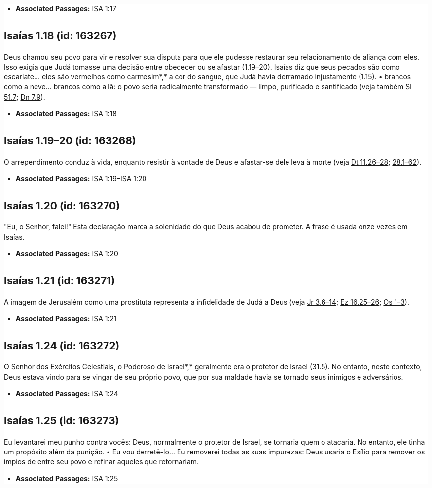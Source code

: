 * **Associated Passages:** ISA 1:17

## Isaías 1.18 (id: 163267)

Deus chamou seu povo para vir e resolver sua disputa para que ele pudesse restaurar seu relacionamento de aliança com eles. Isso exigia que Judá tomasse uma decisão entre obedecer ou se afastar ([1\.19–20](https://ref.ly/Isa1:19-Isa1:20)). Isaías diz que seus pecados são como escarlate... eles são vermelhos como carmesim*,* a cor do sangue, que Judá havia derramado injustamente ([1\.15](https://ref.ly/Isa1:15)). • brancos como a neve... brancos como a lã: o povo seria radicalmente transformado — limpo, purificado e santificado (veja também [Sl 51\.7](https://ref.ly/Ps51:7); [Dn 7\.9](https://ref.ly/Dan7:9)).

* **Associated Passages:** ISA 1:18

## Isaías 1.19–20 (id: 163268)

O arrependimento conduz à vida, enquanto resistir à vontade de Deus e afastar\-se dele leva à morte (veja [Dt 11\.26–28](https://ref.ly/Deut11:26-Deut11:28); [28\.1–62](https://ref.ly/Deut28:1-Deut28:62)).

* **Associated Passages:** ISA 1:19–ISA 1:20

## Isaías 1.20 (id: 163270)

"Eu, o Senhor, falei!" Esta declaração marca a solenidade do que Deus acabou de prometer. A frase é usada onze vezes em Isaías.

* **Associated Passages:** ISA 1:20

## Isaías 1.21 (id: 163271)

A imagem de Jerusalém como uma prostituta representa a infidelidade de Judá a Deus (veja [Jr 3\.6–14](https://ref.ly/Jer3:6-Jer3:14); [Ez 16\.25–26](https://ref.ly/Ezek16:25-Ezek16:26); [Os 1–3](https://ref.ly/Hos1:1-Hos3:5)).

* **Associated Passages:** ISA 1:21

## Isaías 1.24 (id: 163272)

O Senhor dos Exércitos Celestiais, o Poderoso de Israel*,* geralmente era o protetor de Israel ([31\.5](https://ref.ly/Isa31:5)). No entanto, neste contexto, Deus estava vindo para se vingar de seu próprio povo, que por sua maldade havia se tornado seus inimigos e adversários.

* **Associated Passages:** ISA 1:24

## Isaías 1.25 (id: 163273)

Eu levantarei meu punho contra vocês: Deus, normalmente o protetor de Israel, se tornaria quem o atacaria. No entanto, ele tinha um propósito além da punição. • Eu vou derretê\-lo... Eu removerei todas as suas impurezas: Deus usaria o Exílio para remover os ímpios de entre seu povo e refinar aqueles que retornariam.

* **Associated Passages:** ISA 1:25
